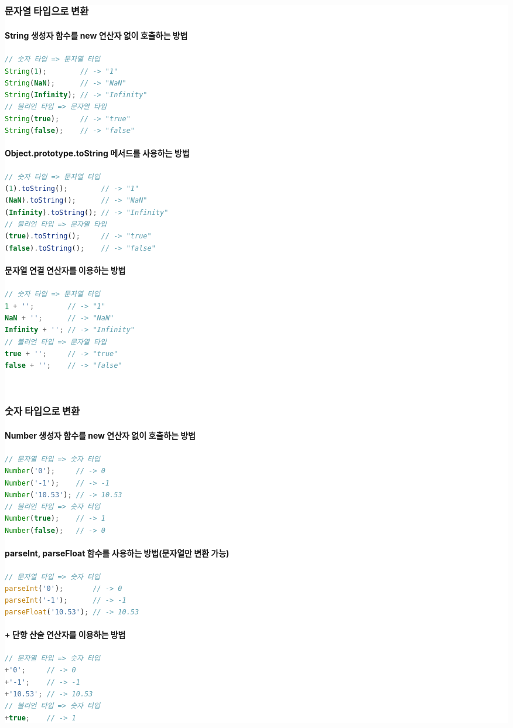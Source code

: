 
### 문자열 타입으로 변환
#### String 생성자 함수를 new 연산자 없이 호출하는 방법
```javascript
// 숫자 타입 => 문자열 타입
String(1);        // -> "1"
String(NaN);      // -> "NaN"
String(Infinity); // -> "Infinity"
// 불리언 타입 => 문자열 타입
String(true);     // -> "true"
String(false);    // -> "false"
```

#### Object.prototype.toString 메서드를 사용하는 방법
```javascript
// 숫자 타입 => 문자열 타입
(1).toString();        // -> "1"
(NaN).toString();      // -> "NaN"
(Infinity).toString(); // -> "Infinity"
// 불리언 타입 => 문자열 타입
(true).toString();     // -> "true"
(false).toString();    // -> "false"
```

#### 문자열 연결 연산자를 이용하는 방법
```javascript
// 숫자 타입 => 문자열 타입
1 + '';        // -> "1"
NaN + '';      // -> "NaN"
Infinity + ''; // -> "Infinity"
// 불리언 타입 => 문자열 타입
true + '';     // -> "true"
false + '';    // -> "false"
```


<br/>


### 숫자 타입으로 변환
#### Number 생성자 함수를 new 연산자 없이 호출하는 방법
```javascript
// 문자열 타입 => 숫자 타입
Number('0');     // -> 0
Number('-1');    // -> -1
Number('10.53'); // -> 10.53
// 불리언 타입 => 숫자 타입
Number(true);    // -> 1
Number(false);   // -> 0
```
#### parseInt, parseFloat 함수를 사용하는 방법(문자열만 변환 가능)
```javascript
// 문자열 타입 => 숫자 타입
parseInt('0');       // -> 0
parseInt('-1');      // -> -1
parseFloat('10.53'); // -> 10.53
```
#### + 단항 산술 연산자를 이용하는 방법
```javascript
// 문자열 타입 => 숫자 타입
+'0';     // -> 0
+'-1';    // -> -1
+'10.53'; // -> 10.53
// 불리언 타입 => 숫자 타입
+true;    // -> 1
```
